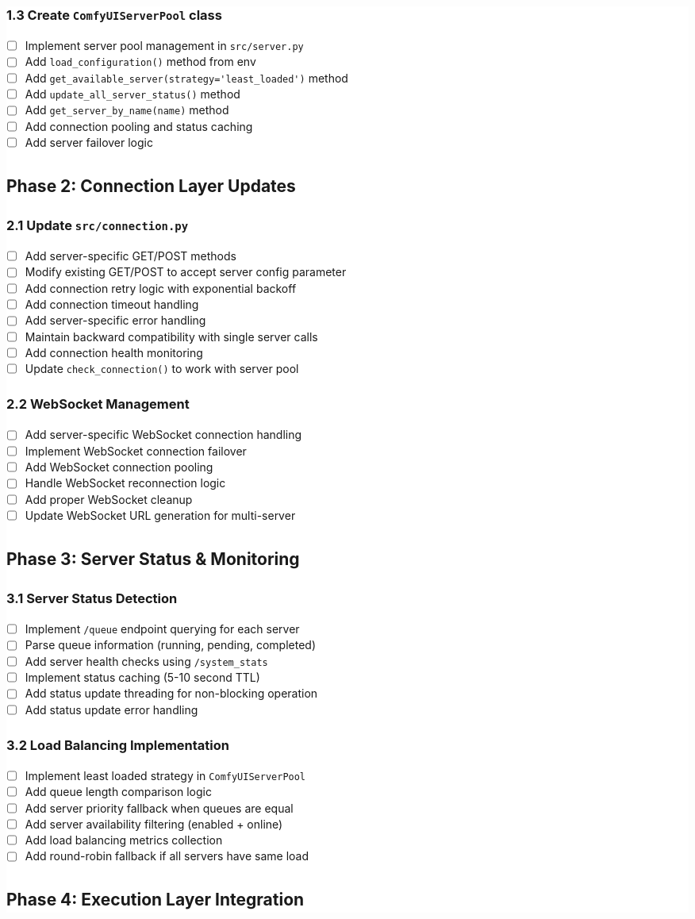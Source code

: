 ### 1.3 Create `ComfyUIServerPool` class
- [ ] Implement server pool management in `src/server.py`
- [ ] Add `load_configuration()` method from env
- [ ] Add `get_available_server(strategy='least_loaded')` method
- [ ] Add `update_all_server_status()` method
- [ ] Add `get_server_by_name(name)` method
- [ ] Add connection pooling and status caching
- [ ] Add server failover logic

## Phase 2: Connection Layer Updates

### 2.1 Update `src/connection.py`
- [ ] Add server-specific GET/POST methods
- [ ] Modify existing GET/POST to accept server config parameter
- [ ] Add connection retry logic with exponential backoff
- [ ] Add connection timeout handling
- [ ] Add server-specific error handling
- [ ] Maintain backward compatibility with single server calls
- [ ] Add connection health monitoring
- [ ] Update `check_connection()` to work with server pool

### 2.2 WebSocket Management
- [ ] Add server-specific WebSocket connection handling
- [ ] Implement WebSocket connection failover
- [ ] Add WebSocket connection pooling
- [ ] Handle WebSocket reconnection logic
- [ ] Add proper WebSocket cleanup
- [ ] Update WebSocket URL generation for multi-server

## Phase 3: Server Status & Monitoring

### 3.1 Server Status Detection
- [ ] Implement `/queue` endpoint querying for each server
- [ ] Parse queue information (running, pending, completed)
- [ ] Add server health checks using `/system_stats`
- [ ] Implement status caching (5-10 second TTL)
- [ ] Add status update threading for non-blocking operation
- [ ] Add status update error handling

### 3.2 Load Balancing Implementation
- [ ] Implement least loaded strategy in `ComfyUIServerPool`
- [ ] Add queue length comparison logic
- [ ] Add server priority fallback when queues are equal
- [ ] Add server availability filtering (enabled + online)
- [ ] Add load balancing metrics collection
- [ ] Add round-robin fallback if all servers have same load

## Phase 4: Execution Layer Integration
